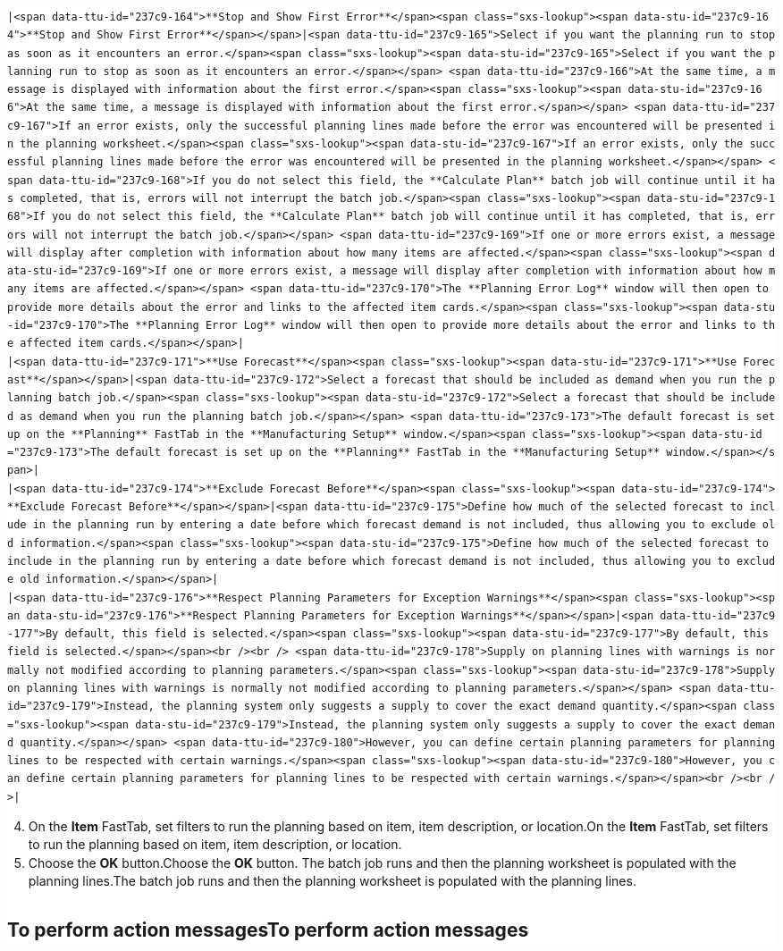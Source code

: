     |<span data-ttu-id="237c9-164">**Stop and Show First Error**</span><span class="sxs-lookup"><span data-stu-id="237c9-164">**Stop and Show First Error**</span></span>|<span data-ttu-id="237c9-165">Select if you want the planning run to stop as soon as it encounters an error.</span><span class="sxs-lookup"><span data-stu-id="237c9-165">Select if you want the planning run to stop as soon as it encounters an error.</span></span> <span data-ttu-id="237c9-166">At the same time, a message is displayed with information about the first error.</span><span class="sxs-lookup"><span data-stu-id="237c9-166">At the same time, a message is displayed with information about the first error.</span></span> <span data-ttu-id="237c9-167">If an error exists, only the successful planning lines made before the error was encountered will be presented in the planning worksheet.</span><span class="sxs-lookup"><span data-stu-id="237c9-167">If an error exists, only the successful planning lines made before the error was encountered will be presented in the planning worksheet.</span></span> <span data-ttu-id="237c9-168">If you do not select this field, the **Calculate Plan** batch job will continue until it has completed, that is, errors will not interrupt the batch job.</span><span class="sxs-lookup"><span data-stu-id="237c9-168">If you do not select this field, the **Calculate Plan** batch job will continue until it has completed, that is, errors will not interrupt the batch job.</span></span> <span data-ttu-id="237c9-169">If one or more errors exist, a message will display after completion with information about how many items are affected.</span><span class="sxs-lookup"><span data-stu-id="237c9-169">If one or more errors exist, a message will display after completion with information about how many items are affected.</span></span> <span data-ttu-id="237c9-170">The **Planning Error Log** window will then open to provide more details about the error and links to the affected item cards.</span><span class="sxs-lookup"><span data-stu-id="237c9-170">The **Planning Error Log** window will then open to provide more details about the error and links to the affected item cards.</span></span>|  
    |<span data-ttu-id="237c9-171">**Use Forecast**</span><span class="sxs-lookup"><span data-stu-id="237c9-171">**Use Forecast**</span></span>|<span data-ttu-id="237c9-172">Select a forecast that should be included as demand when you run the planning batch job.</span><span class="sxs-lookup"><span data-stu-id="237c9-172">Select a forecast that should be included as demand when you run the planning batch job.</span></span> <span data-ttu-id="237c9-173">The default forecast is set up on the **Planning** FastTab in the **Manufacturing Setup** window.</span><span class="sxs-lookup"><span data-stu-id="237c9-173">The default forecast is set up on the **Planning** FastTab in the **Manufacturing Setup** window.</span></span>|  
    |<span data-ttu-id="237c9-174">**Exclude Forecast Before**</span><span class="sxs-lookup"><span data-stu-id="237c9-174">**Exclude Forecast Before**</span></span>|<span data-ttu-id="237c9-175">Define how much of the selected forecast to include in the planning run by entering a date before which forecast demand is not included, thus allowing you to exclude old information.</span><span class="sxs-lookup"><span data-stu-id="237c9-175">Define how much of the selected forecast to include in the planning run by entering a date before which forecast demand is not included, thus allowing you to exclude old information.</span></span>|  
    |<span data-ttu-id="237c9-176">**Respect Planning Parameters for Exception Warnings**</span><span class="sxs-lookup"><span data-stu-id="237c9-176">**Respect Planning Parameters for Exception Warnings**</span></span>|<span data-ttu-id="237c9-177">By default, this field is selected.</span><span class="sxs-lookup"><span data-stu-id="237c9-177">By default, this field is selected.</span></span><br /><br /> <span data-ttu-id="237c9-178">Supply on planning lines with warnings is normally not modified according to planning parameters.</span><span class="sxs-lookup"><span data-stu-id="237c9-178">Supply on planning lines with warnings is normally not modified according to planning parameters.</span></span> <span data-ttu-id="237c9-179">Instead, the planning system only suggests a supply to cover the exact demand quantity.</span><span class="sxs-lookup"><span data-stu-id="237c9-179">Instead, the planning system only suggests a supply to cover the exact demand quantity.</span></span> <span data-ttu-id="237c9-180">However, you can define certain planning parameters for planning lines to be respected with certain warnings.</span><span class="sxs-lookup"><span data-stu-id="237c9-180">However, you can define certain planning parameters for planning lines to be respected with certain warnings.</span></span><br /><br />|  

4.  <span data-ttu-id="237c9-181">On the **Item** FastTab, set filters to run the planning based on item, item description, or location.</span><span class="sxs-lookup"><span data-stu-id="237c9-181">On the **Item** FastTab, set filters to run the planning based on item, item description, or location.</span></span>  
5.  <span data-ttu-id="237c9-182">Choose the **OK** button.</span><span class="sxs-lookup"><span data-stu-id="237c9-182">Choose the **OK** button.</span></span> <span data-ttu-id="237c9-183">The batch job runs and then the planning worksheet is populated with the planning lines.</span><span class="sxs-lookup"><span data-stu-id="237c9-183">The batch job runs and then the planning worksheet is populated with the planning lines.</span></span>  

## <a name="to-perform-action-messages"></a><span data-ttu-id="237c9-184">To perform action messages</span><span class="sxs-lookup"><span data-stu-id="237c9-184">To perform action messages</span></span>  